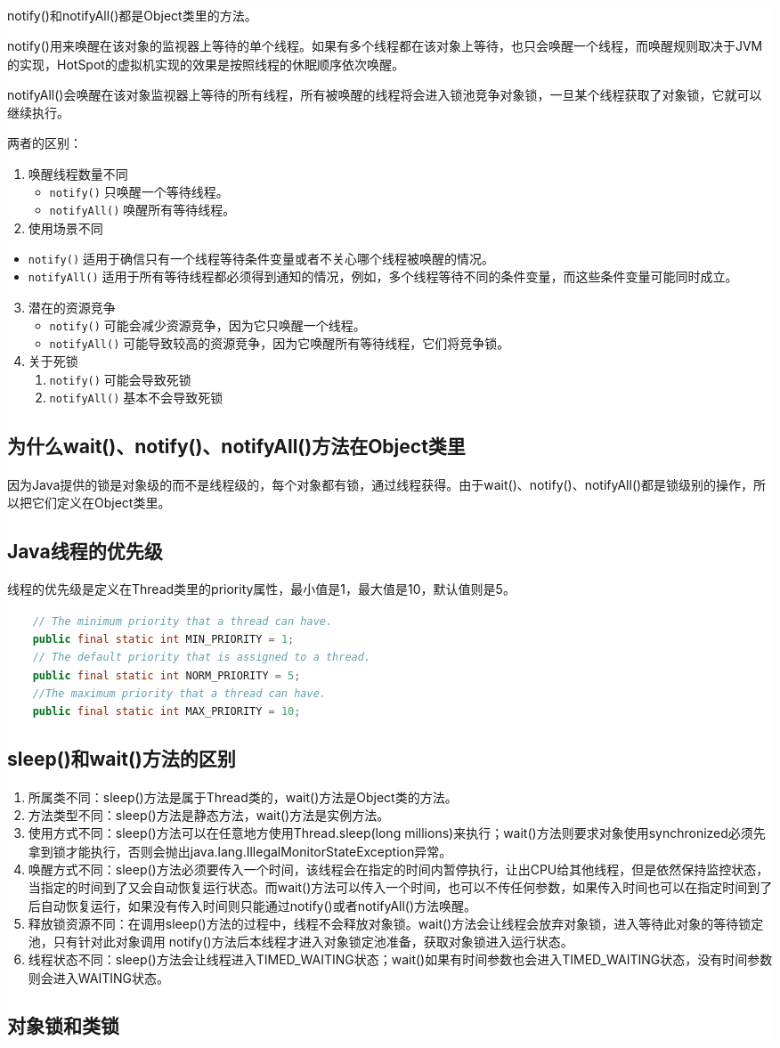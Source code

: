notify()和notifyAll()都是Object类里的方法。

notify()用来唤醒在该对象的监视器上等待的单个线程。如果有多个线程都在该对象上等待，也只会唤醒一个线程，而唤醒规则取决于JVM的实现，HotSpot的虚拟机实现的效果是按照线程的休眠顺序依次唤醒。

notifyAll()会唤醒在该对象监视器上等待的所有线程，所有被唤醒的线程将会进入锁池竞争对象锁，一旦某个线程获取了对象锁，它就可以继续执行。

两者的区别：

1. 唤醒线程数量不同
   - `notify()` 只唤醒一个等待线程。
   - `notifyAll()` 唤醒所有等待线程。
2.  使用场景不同
   - `notify()` 适用于确信只有一个线程等待条件变量或者不关心哪个线程被唤醒的情况。
   - `notifyAll()` 适用于所有等待线程都必须得到通知的情况，例如，多个线程等待不同的条件变量，而这些条件变量可能同时成立。
3. 潜在的资源竞争
   - `notify()` 可能会减少资源竞争，因为它只唤醒一个线程。
   - `notifyAll()` 可能导致较高的资源竞争，因为它唤醒所有等待线程，它们将竞争锁。
4. 关于死锁
   1. `notify()` 可能会导致死锁
   2. `notifyAll()` 基本不会导致死锁

## 为什么wait()、notify()、notifyAll()方法在Object类里

因为Java提供的锁是对象级的而不是线程级的，每个对象都有锁，通过线程获得。由于wait()、notify()、notifyAll()都是锁级别的操作，所以把它们定义在Object类里。

## Java线程的优先级

线程的优先级是定义在Thread类里的priority属性，最小值是1，最大值是10，默认值则是5。

```java
	// The minimum priority that a thread can have.
    public final static int MIN_PRIORITY = 1;
   	// The default priority that is assigned to a thread.
    public final static int NORM_PRIORITY = 5;
    //The maximum priority that a thread can have.
    public final static int MAX_PRIORITY = 10;
```

## sleep()和wait()方法的区别

1. 所属类不同：sleep()方法是属于Thread类的，wait()方法是Object类的方法。
2. 方法类型不同：sleep()方法是静态方法，wait()方法是实例方法。
3. 使用方式不同：sleep()方法可以在任意地方使用Thread.sleep(long millions)来执行；wait()方法则要求对象使用synchronized必须先拿到锁才能执行，否则会抛出java.lang.IllegalMonitorStateException异常。
4. 唤醒方式不同：sleep()方法必须要传入一个时间，该线程会在指定的时间内暂停执行，让出CPU给其他线程，但是依然保持监控状态，当指定的时间到了又会自动恢复运行状态。而wait()方法可以传入一个时间，也可以不传任何参数，如果传入时间也可以在指定时间到了后自动恢复运行，如果没有传入时间则只能通过notify()或者notifyAll()方法唤醒。
5. 释放锁资源不同：在调用sleep()方法的过程中，线程不会释放对象锁。wait()方法会让线程会放弃对象锁，进入等待此对象的等待锁定池，只有针对此对象调用 notify()方法后本线程才进入对象锁定池准备，获取对象锁进入运行状态。
6. 线程状态不同：sleep()方法会让线程进入TIMED_WAITING状态；wait()如果有时间参数也会进入TIMED_WAITING状态，没有时间参数则会进入WAITING状态。

## 对象锁和类锁
